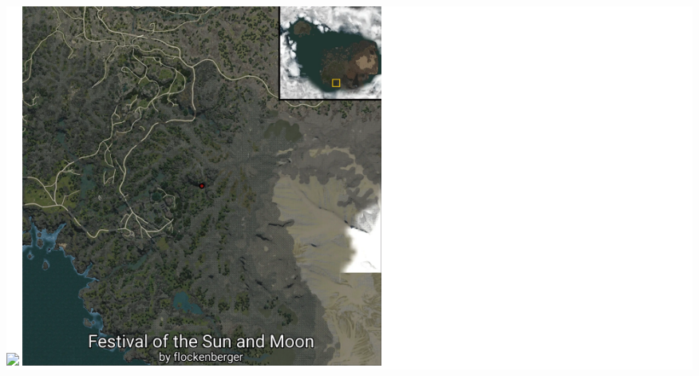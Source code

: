 <img src="./O'dyllita Forest Adventure Log_Commandments of Truth: #6_Preview.webp" width="450"/> <img src="./O'dyllita Forest Adventure Log_Festival of the Sun and Moon_Preview.webp" width="450"/>